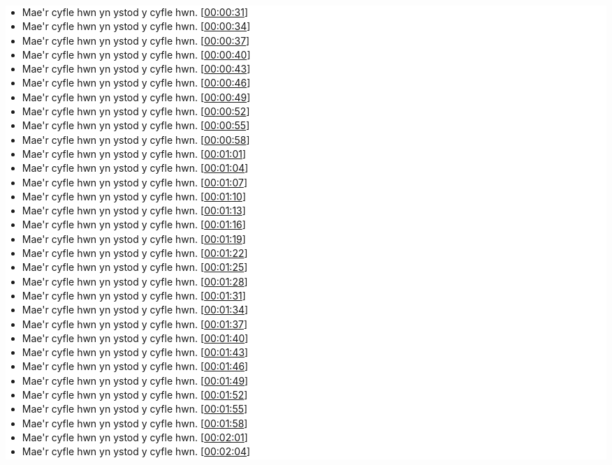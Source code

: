 *  Mae'r cyfle hwn yn ystod y cyfle hwn. [[00:00:31](https://www.youtube.com/watch?v=R7o4I4Id6_4&t=31.0s)]
*  Mae'r cyfle hwn yn ystod y cyfle hwn. [[00:00:34](https://www.youtube.com/watch?v=R7o4I4Id6_4&t=34.0s)]
*  Mae'r cyfle hwn yn ystod y cyfle hwn. [[00:00:37](https://www.youtube.com/watch?v=R7o4I4Id6_4&t=37.0s)]
*  Mae'r cyfle hwn yn ystod y cyfle hwn. [[00:00:40](https://www.youtube.com/watch?v=R7o4I4Id6_4&t=40.0s)]
*  Mae'r cyfle hwn yn ystod y cyfle hwn. [[00:00:43](https://www.youtube.com/watch?v=R7o4I4Id6_4&t=43.0s)]
*  Mae'r cyfle hwn yn ystod y cyfle hwn. [[00:00:46](https://www.youtube.com/watch?v=R7o4I4Id6_4&t=46.0s)]
*  Mae'r cyfle hwn yn ystod y cyfle hwn. [[00:00:49](https://www.youtube.com/watch?v=R7o4I4Id6_4&t=49.0s)]
*  Mae'r cyfle hwn yn ystod y cyfle hwn. [[00:00:52](https://www.youtube.com/watch?v=R7o4I4Id6_4&t=52.0s)]
*  Mae'r cyfle hwn yn ystod y cyfle hwn. [[00:00:55](https://www.youtube.com/watch?v=R7o4I4Id6_4&t=55.0s)]
*  Mae'r cyfle hwn yn ystod y cyfle hwn. [[00:00:58](https://www.youtube.com/watch?v=R7o4I4Id6_4&t=58.0s)]
*  Mae'r cyfle hwn yn ystod y cyfle hwn. [[00:01:01](https://www.youtube.com/watch?v=R7o4I4Id6_4&t=61.0s)]
*  Mae'r cyfle hwn yn ystod y cyfle hwn. [[00:01:04](https://www.youtube.com/watch?v=R7o4I4Id6_4&t=64.0s)]
*  Mae'r cyfle hwn yn ystod y cyfle hwn. [[00:01:07](https://www.youtube.com/watch?v=R7o4I4Id6_4&t=67.0s)]
*  Mae'r cyfle hwn yn ystod y cyfle hwn. [[00:01:10](https://www.youtube.com/watch?v=R7o4I4Id6_4&t=70.0s)]
*  Mae'r cyfle hwn yn ystod y cyfle hwn. [[00:01:13](https://www.youtube.com/watch?v=R7o4I4Id6_4&t=73.0s)]
*  Mae'r cyfle hwn yn ystod y cyfle hwn. [[00:01:16](https://www.youtube.com/watch?v=R7o4I4Id6_4&t=76.0s)]
*  Mae'r cyfle hwn yn ystod y cyfle hwn. [[00:01:19](https://www.youtube.com/watch?v=R7o4I4Id6_4&t=79.0s)]
*  Mae'r cyfle hwn yn ystod y cyfle hwn. [[00:01:22](https://www.youtube.com/watch?v=R7o4I4Id6_4&t=82.0s)]
*  Mae'r cyfle hwn yn ystod y cyfle hwn. [[00:01:25](https://www.youtube.com/watch?v=R7o4I4Id6_4&t=85.0s)]
*  Mae'r cyfle hwn yn ystod y cyfle hwn. [[00:01:28](https://www.youtube.com/watch?v=R7o4I4Id6_4&t=88.0s)]
*  Mae'r cyfle hwn yn ystod y cyfle hwn. [[00:01:31](https://www.youtube.com/watch?v=R7o4I4Id6_4&t=91.0s)]
*  Mae'r cyfle hwn yn ystod y cyfle hwn. [[00:01:34](https://www.youtube.com/watch?v=R7o4I4Id6_4&t=94.0s)]
*  Mae'r cyfle hwn yn ystod y cyfle hwn. [[00:01:37](https://www.youtube.com/watch?v=R7o4I4Id6_4&t=97.0s)]
*  Mae'r cyfle hwn yn ystod y cyfle hwn. [[00:01:40](https://www.youtube.com/watch?v=R7o4I4Id6_4&t=100.0s)]
*  Mae'r cyfle hwn yn ystod y cyfle hwn. [[00:01:43](https://www.youtube.com/watch?v=R7o4I4Id6_4&t=103.0s)]
*  Mae'r cyfle hwn yn ystod y cyfle hwn. [[00:01:46](https://www.youtube.com/watch?v=R7o4I4Id6_4&t=106.0s)]
*  Mae'r cyfle hwn yn ystod y cyfle hwn. [[00:01:49](https://www.youtube.com/watch?v=R7o4I4Id6_4&t=109.0s)]
*  Mae'r cyfle hwn yn ystod y cyfle hwn. [[00:01:52](https://www.youtube.com/watch?v=R7o4I4Id6_4&t=112.0s)]
*  Mae'r cyfle hwn yn ystod y cyfle hwn. [[00:01:55](https://www.youtube.com/watch?v=R7o4I4Id6_4&t=115.0s)]
*  Mae'r cyfle hwn yn ystod y cyfle hwn. [[00:01:58](https://www.youtube.com/watch?v=R7o4I4Id6_4&t=118.0s)]
*  Mae'r cyfle hwn yn ystod y cyfle hwn. [[00:02:01](https://www.youtube.com/watch?v=R7o4I4Id6_4&t=121.0s)]
*  Mae'r cyfle hwn yn ystod y cyfle hwn. [[00:02:04](https://www.youtube.com/watch?v=R7o4I4Id6_4&t=124.0s)]